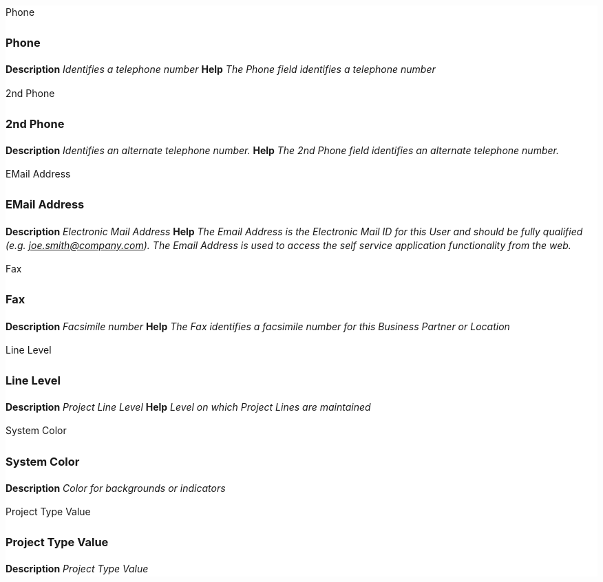 Phone
### Phone

**Description**
 *Identifies a telephone number*
**Help**
 *The Phone field identifies a telephone number*

2nd Phone
### 2nd Phone

**Description**
 *Identifies an alternate telephone number.*
**Help**
 *The 2nd Phone field identifies an alternate telephone number.*

EMail Address
### EMail Address

**Description**
 *Electronic Mail Address*
**Help**
 *The Email Address is the Electronic Mail ID for this User and should be fully qualified (e.g. joe.smith@company.com). The Email Address is used to access the self service application functionality from the web.*

Fax
### Fax

**Description**
 *Facsimile number*
**Help**
 *The Fax identifies a facsimile number for this Business Partner or  Location*

Line Level
### Line Level

**Description**
 *Project Line Level*
**Help**
 *Level on which Project Lines are maintained*

System Color
### System Color

**Description**
 *Color for backgrounds or indicators*

Project Type Value
### Project Type Value

**Description**
 *Project Type Value*
